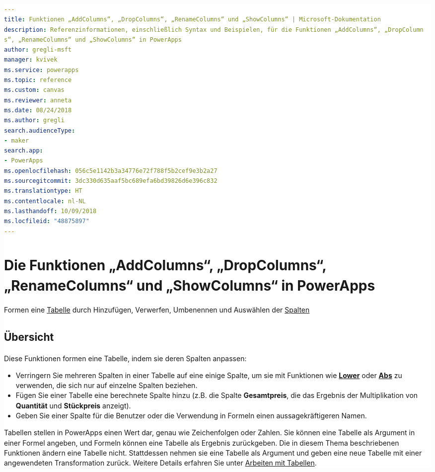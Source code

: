 ```yaml
---
title: Funktionen „AddColumns“, „DropColumns“, „RenameColumns“ und „ShowColumns“ | Microsoft-Dokumentation
description: Referenzinformationen, einschließlich Syntax und Beispielen, für die Funktionen „AddColumns“, „DropColumns“, „RenameColumns“ und „ShowColumns“ in PowerApps
author: gregli-msft
manager: kvivek
ms.service: powerapps
ms.topic: reference
ms.custom: canvas
ms.reviewer: anneta
ms.date: 08/24/2018
ms.author: gregli
search.audienceType:
- maker
search.app:
- PowerApps
ms.openlocfilehash: 056c5e1142b3a34776e72f788f5b2cef9e3b2a27
ms.sourcegitcommit: 3dc330d635aaf5bc689efa6bd39826d6e396c832
ms.translationtype: HT
ms.contentlocale: nl-NL
ms.lasthandoff: 10/09/2018
ms.locfileid: "48875897"
---
```

# <a name="addcolumns-dropcolumns-renamecolumns-and-showcolumns-functions-in-powerapps"></a>Die Funktionen „AddColumns“, „DropColumns“, „RenameColumns“ und „ShowColumns“ in PowerApps
Formen eine [Tabelle](../working-with-tables.md) durch Hinzufügen, Verwerfen, Umbenennen und Auswählen der [Spalten](../working-with-tables.md#columns)

## <a name="overview"></a>Übersicht
Diese Funktionen formen eine Tabelle, indem sie deren Spalten anpassen:

* Verringern Sie mehreren Spalten in einer Tabelle auf eine einige Spalte, um sie mit Funktionen wie **[Lower](function-lower-upper-proper.md)** oder **[Abs](function-numericals.md)** zu verwenden, die sich nur auf einzelne Spalten beziehen.  
* Fügen Sie einer Tabelle eine berechnete Spalte hinzu (z.B. die Spalte **Gesamtpreis**, die das Ergebnis der Multiplikation von **Quantität** und **Stückpreis** anzeigt).
* Geben Sie einer Spalte für die Benutzer oder die Verwendung in Formeln einen aussagekräftigeren Namen.

Tabellen stellen in PowerApps einen Wert dar, genau wie Zeichenfolgen oder Zahlen.  Sie können eine Tabelle als Argument in einer Formel angeben, und Formeln können eine Tabelle als Ergebnis zurückgeben. Die in diesem Thema beschriebenen Funktionen ändern eine Tabelle nicht. Stattdessen nehmen sie eine Tabelle als Argument und geben eine neue Tabelle mit einer angewendeten Transformation zurück.  Weitere Details erfahren Sie unter [Arbeiten mit Tabellen](../working-with-tables.md).  
